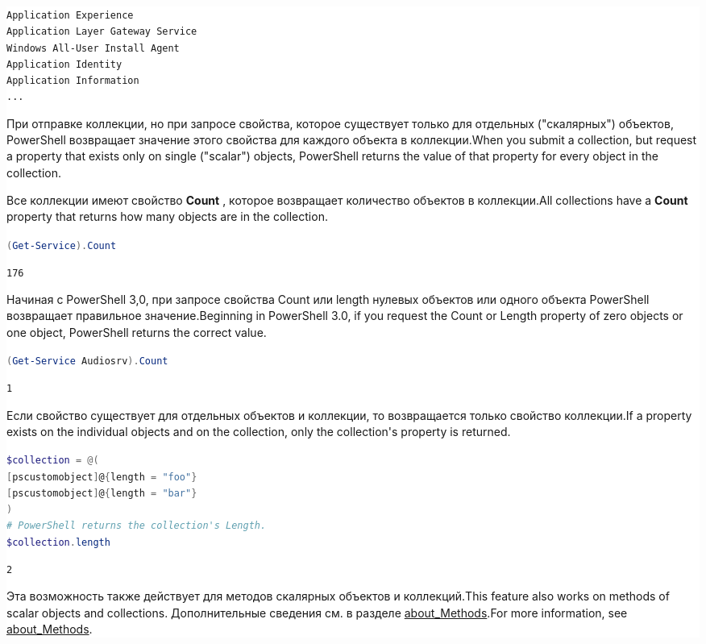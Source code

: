```output
Application Experience
Application Layer Gateway Service
Windows All-User Install Agent
Application Identity
Application Information
...
```

<span data-ttu-id="5e57a-160">При отправке коллекции, но при запросе свойства, которое существует только для отдельных ("скалярных") объектов, PowerShell возвращает значение этого свойства для каждого объекта в коллекции.</span><span class="sxs-lookup"><span data-stu-id="5e57a-160">When you submit a collection, but request a property that exists only on single ("scalar") objects, PowerShell returns the value of that property for every object in the collection.</span></span>

<span data-ttu-id="5e57a-161">Все коллекции имеют свойство **Count** , которое возвращает количество объектов в коллекции.</span><span class="sxs-lookup"><span data-stu-id="5e57a-161">All collections have a **Count** property that returns how many objects are in the collection.</span></span>

```powershell
(Get-Service).Count
```

```output
176
```

<span data-ttu-id="5e57a-162">Начиная с PowerShell 3,0, при запросе свойства Count или length нулевых объектов или одного объекта PowerShell возвращает правильное значение.</span><span class="sxs-lookup"><span data-stu-id="5e57a-162">Beginning in PowerShell 3.0, if you request the Count or Length property of zero objects or one object, PowerShell returns the correct value.</span></span>

```powershell
(Get-Service Audiosrv).Count
```

```output
1
```

<span data-ttu-id="5e57a-163">Если свойство существует для отдельных объектов и коллекции, то возвращается только свойство коллекции.</span><span class="sxs-lookup"><span data-stu-id="5e57a-163">If a property exists on the individual objects and on the collection, only the collection's property is returned.</span></span>

 ```powershell
 $collection = @(
 [pscustomobject]@{length = "foo"}
 [pscustomobject]@{length = "bar"}
 )
 # PowerShell returns the collection's Length.
 $collection.length
 ```

 ```output
 2
 ```

<span data-ttu-id="5e57a-164">Эта возможность также действует для методов скалярных объектов и коллекций.</span><span class="sxs-lookup"><span data-stu-id="5e57a-164">This feature also works on methods of scalar objects and collections.</span></span> <span data-ttu-id="5e57a-165">Дополнительные сведения см. в разделе [about_Methods](about_methods.md).</span><span class="sxs-lookup"><span data-stu-id="5e57a-165">For more information, see [about_Methods](about_methods.md).</span></span>
